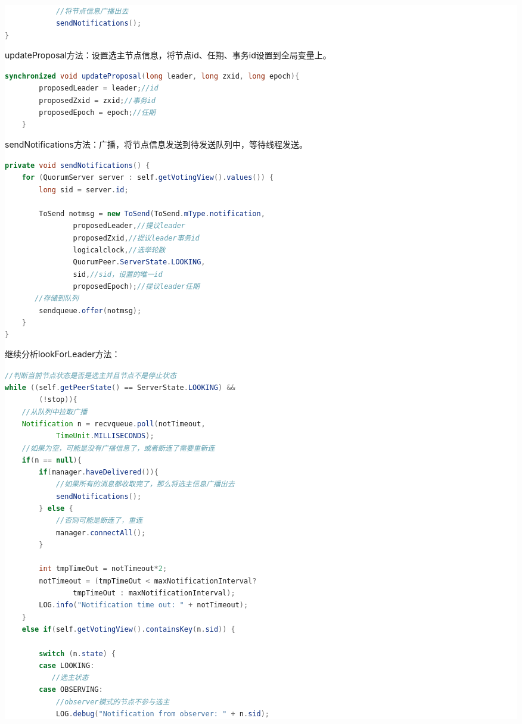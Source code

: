 ```java
    		//将节点信息广播出去
            sendNotifications();
}
```

updateProposal方法：设置选主节点信息，将节点id、任期、事务id设置到全局变量上。

```java
synchronized void updateProposal(long leader, long zxid, long epoch){
        proposedLeader = leader;//id
        proposedZxid = zxid;//事务id
        proposedEpoch = epoch;//任期
    }
```

sendNotifications方法：广播，将节点信息发送到待发送队列中，等待线程发送。

```java
private void sendNotifications() {
    for (QuorumServer server : self.getVotingView().values()) {
        long sid = server.id;

        ToSend notmsg = new ToSend(ToSend.mType.notification,
                proposedLeader,//提议leader
                proposedZxid,//提议leader事务id
                logicalclock,//选举轮数
                QuorumPeer.ServerState.LOOKING,
                sid,//sid，设置的唯一id
                proposedEpoch);//提议leader任期
       //存储到队列
        sendqueue.offer(notmsg);
    }
}
```

继续分析lookForLeader方法：

```java
//判断当前节点状态是否是选主并且节点不是停止状态
while ((self.getPeerState() == ServerState.LOOKING) &&
        (!stop)){
 	//从队列中拉取广播
    Notification n = recvqueue.poll(notTimeout,
            TimeUnit.MILLISECONDS);
    //如果为空，可能是没有广播信息了，或者断连了需要重新连
    if(n == null){
        if(manager.haveDelivered()){
            //如果所有的消息都收取完了，那么将选主信息广播出去
            sendNotifications();
        } else {
            //否则可能是断连了，重连
            manager.connectAll();
        }
		
        int tmpTimeOut = notTimeout*2;
        notTimeout = (tmpTimeOut < maxNotificationInterval?
                tmpTimeOut : maxNotificationInterval);
        LOG.info("Notification time out: " + notTimeout);
    }
    else if(self.getVotingView().containsKey(n.sid)) {
       
        switch (n.state) {
        case LOOKING:
           //选主状态
        case OBSERVING:
            //observer模式的节点不参与选主
            LOG.debug("Notification from observer: " + n.sid);
```